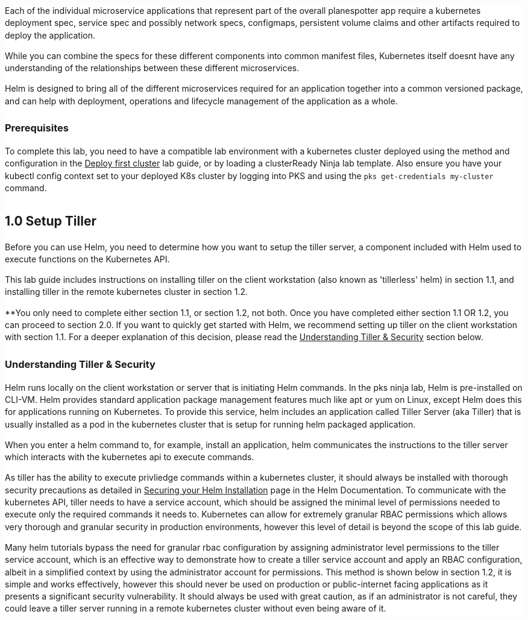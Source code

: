 Each of the individual microservice applications that represent part of the overall planespotter app require a kubernetes deployment spec, service spec and possibly network specs, configmaps, persistent volume claims and other artifacts required to deploy the application.

While you can combine the specs for these different components into common manifest files, Kubernetes itself doesnt have any understanding of the relationships between these different microservices.

Helm is designed to bring all of the different microservices required for an application together into a common versioned package, and can help with deployment, operations and lifecycle management of the application as a whole.

### Prerequisites

To complete this lab, you need to have a compatible lab environment with a kubernetes cluster deployed using the method and configuration in the [Deploy first cluster](https://github.com/CNA-Tech/PKS-Ninja/tree/master/LabGuides/DeployFirstCluster-DC1610) lab guide, or by loading a clusterReady Ninja lab template. Also ensure you have your kubectl config context set to your deployed K8s cluster by logging into PKS and using the `pks get-credentials my-cluster` command.

## 1.0 Setup Tiller

Before you can use Helm, you need to determine how you want to setup the tiller server, a component included with Helm used to execute functions on the Kubernetes API.

This lab guide includes instructions on installing tiller on the client workstation (also known as 'tillerless' helm) in section 1.1, and installing tiller in the remote kubernetes cluster in section 1.2.

**You only need to complete either section 1.1, or section 1.2, not both. Once you have completed either section 1.1 OR 1.2, you can proceed to section 2.0. If you want to quickly get started with Helm, we recommend setting up tiller on the client workstation with section 1.1. For a deeper explanation of this decision, please read the [Understanding Tiller & Security]() section below.

### Understanding Tiller & Security

Helm runs locally on the client workstation or server that is initiating Helm commands. In the pks ninja lab, Helm is pre-installed on CLI-VM. Helm provides standard application package management features much like apt or yum on Linux, except Helm does this for applications running on Kubernetes. To provide this service, helm includes an application called Tiller Server (aka Tiller) that is usually installed as a pod in the kubernetes cluster that is setup for running helm packaged application.

When you enter a helm command to, for example, install an application, helm communicates the instructions to the tiller server which interacts with the kubernetes api to execute commands.

As tiller has the ability to execute privliedge commands within a kubernetes cluster, it should always be installed with thorough security precautions as detailed in [Securing your Helm Installation](https://helm.sh/docs/using_helm/#securing-your-helm-installation) page in the Helm Documentation. To communicate with the kubernetes API, tiller needs to have a service account, which should be assigned the minimal level of permissions needed to execute only the required commands it needs to. Kubernetes can allow for extremely granular RBAC permissions which allows very thorough and granular security in production environments, however this level of detail is beyond the scope of this lab guide.

Many helm tutorials bypass the need for granular rbac configuration by assigning administrator level permissions to the tiller service account, which is an effective way to demonstrate how to create a tiller service account and apply an RBAC configuration, albeit in a simplified context by using the administrator account for permissions. This method is shown below in section 1.2, it is simple and works effectively, however this should never be used on production or public-internet facing applications as it presents a significant security vulnerability. It should always be used with great caution, as if an administrator is not careful, they could leave a tiller server running in a remote kubernetes cluster without even being aware of it.
